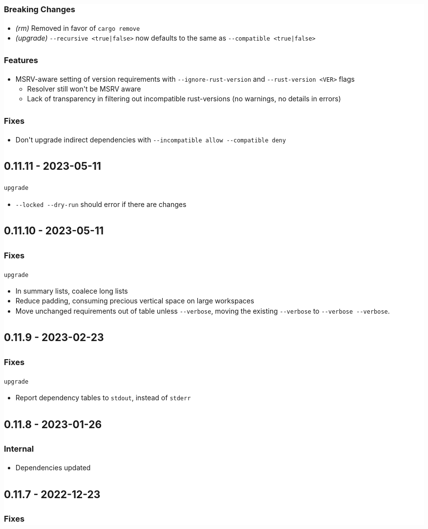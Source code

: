 ### Breaking Changes

- *(rm)* Removed in favor of `cargo remove`
- *(upgrade)* `--recursive <true|false>` now defaults to the same as `--compatible <true|false>`

### Features

- MSRV-aware setting of version requirements with `--ignore-rust-version` and `--rust-version <VER>` flags
  - Resolver still won't be MSRV aware
  - Lack of transparency in filtering out incompatible rust-versions (no warnings, no details in errors)

### Fixes

- Don't upgrade indirect dependencies with `--incompatible allow --compatible deny`

## 0.11.11 - 2023-05-11

`upgrade`
- `--locked --dry-run` should error if there are changes

## 0.11.10 - 2023-05-11

### Fixes

`upgrade`
- In summary lists, coalece long lists
- Reduce padding, consuming precious vertical space on large workspaces
- Move unchanged requirements out of table unless `--verbose`, moving the existing `--verbose` to `--verbose --verbose`.

## 0.11.9 - 2023-02-23

### Fixes

`upgrade`
- Report dependency tables to `stdout`, instead of `stderr`

## 0.11.8 - 2023-01-26

### Internal

- Dependencies updated

## 0.11.7 - 2022-12-23

### Fixes
